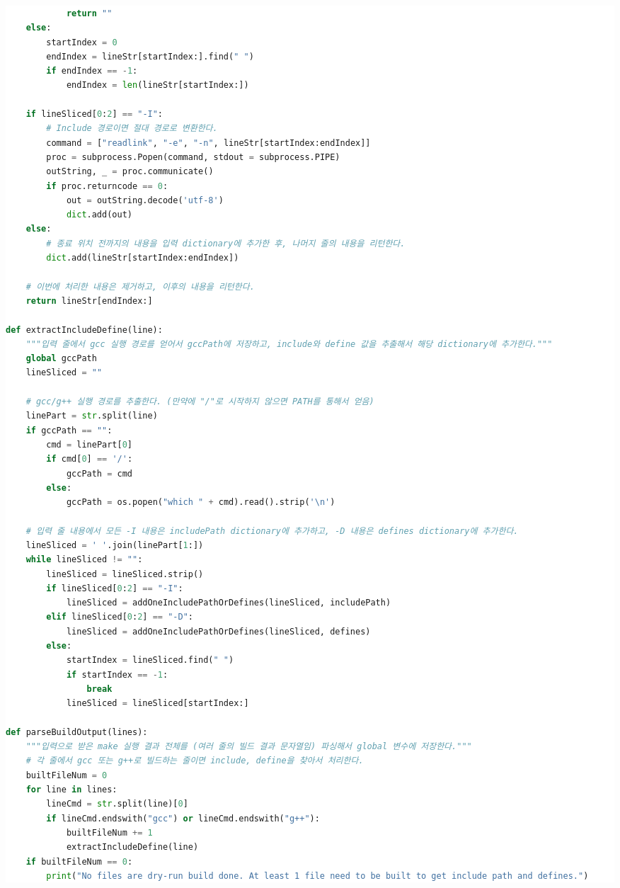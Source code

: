 ```python
            return ""
    else:
        startIndex = 0
        endIndex = lineStr[startIndex:].find(" ")
        if endIndex == -1:
            endIndex = len(lineStr[startIndex:])

    if lineSliced[0:2] == "-I":
        # Include 경로이면 절대 경로로 변환한다.
        command = ["readlink", "-e", "-n", lineStr[startIndex:endIndex]]
        proc = subprocess.Popen(command, stdout = subprocess.PIPE)
        outString, _ = proc.communicate()
        if proc.returncode == 0:
            out = outString.decode('utf-8')
            dict.add(out)
    else:
        # 종료 위치 전까지의 내용을 입력 dictionary에 추가한 후, 나머지 줄의 내용을 리턴한다.
        dict.add(lineStr[startIndex:endIndex])

    # 이번에 처리한 내용은 제거하고, 이후의 내용을 리턴한다.
    return lineStr[endIndex:]

def extractIncludeDefine(line):
    """입력 줄에서 gcc 실행 경로를 얻어서 gccPath에 저장하고, include와 define 값을 추출해서 해당 dictionary에 추가한다."""
    global gccPath
    lineSliced = ""

    # gcc/g++ 실행 경로를 추출한다. (만약에 "/"로 시작하지 않으면 PATH를 통해서 얻음)
    linePart = str.split(line)
    if gccPath == "":
        cmd = linePart[0]
        if cmd[0] == '/':
            gccPath = cmd
        else:
            gccPath = os.popen("which " + cmd).read().strip('\n')

    # 입력 줄 내용에서 모든 -I 내용은 includePath dictionary에 추가하고, -D 내용은 defines dictionary에 추가한다.
    lineSliced = ' '.join(linePart[1:])
    while lineSliced != "":
        lineSliced = lineSliced.strip()
        if lineSliced[0:2] == "-I":
            lineSliced = addOneIncludePathOrDefines(lineSliced, includePath)
        elif lineSliced[0:2] == "-D":
            lineSliced = addOneIncludePathOrDefines(lineSliced, defines)
        else:
            startIndex = lineSliced.find(" ")
            if startIndex == -1:
                break
            lineSliced = lineSliced[startIndex:]

def parseBuildOutput(lines):
    """입력으로 받은 make 실행 결과 전체를 (여러 줄의 빌드 결과 문자열임) 파싱해서 global 변수에 저장한다."""
    # 각 줄에서 gcc 또는 g++로 빌드하는 줄이면 include, define을 찾아서 처리한다.
    builtFileNum = 0
    for line in lines:
        lineCmd = str.split(line)[0]
        if lineCmd.endswith("gcc") or lineCmd.endswith("g++"):
            builtFileNum += 1
            extractIncludeDefine(line)
    if builtFileNum == 0:
        print("No files are dry-run build done. At least 1 file need to be built to get include path and defines.")

```